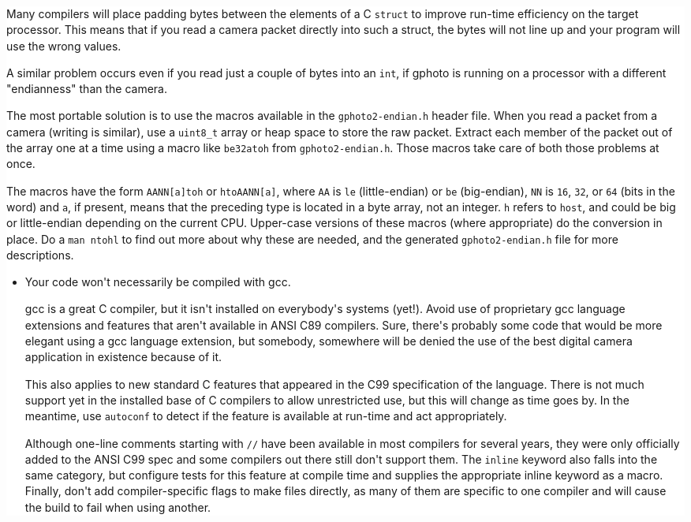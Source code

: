   Many compilers will place padding bytes between the elements of a C
  `struct` to improve run-time efficiency on the target processor.
  This means that if you read a camera packet directly into such a
  struct, the bytes will not line up and your program will use the
  wrong values.

  A similar problem occurs even if you read just a couple of bytes
  into an `int`, if gphoto is running on a processor with a different
  "endianness" than the camera.

  The most portable solution is to use the macros available in the
  `gphoto2-endian.h` header file.  When you read a packet from a
  camera (writing is similar), use a `uint8_t` array or heap space to
  store the raw packet.  Extract each member of the packet out of the
  array one at a time using a macro like `be32atoh` from
  `gphoto2-endian.h`.  Those macros take care of both those problems
  at once.

  The macros have the form `AANN[a]toh` or `htoAANN[a]`, where `AA` is
  `le` (little-endian) or `be` (big-endian), `NN` is `16`, `32`, or `64`
  (bits in the word) and `a`, if present, means that the preceding
  type is located in a byte array, not an integer. `h` refers to
  `host`, and could be big or little-endian depending on the current
  CPU.  Upper-case versions of these macros (where appropriate) do the
  conversion in place.  Do a `man ntohl` to find out more about why
  these are needed, and the generated `gphoto2-endian.h` file for more
  descriptions.


* Your code won't necessarily be compiled with gcc.

  gcc is a great C compiler, but it isn't installed on everybody's
  systems (yet!).  Avoid use of proprietary gcc language extensions
  and features that aren't available in ANSI C89 compilers.  Sure,
  there's probably some code that would be more elegant using a gcc
  language extension, but somebody, somewhere will be denied the use
  of the best digital camera application in existence because of it.

  This also applies to new standard C features that appeared in the
  C99 specification of the language.  There is not much support yet in
  the installed base of C compilers to allow unrestricted use, but
  this will change as time goes by.  In the meantime, use `autoconf`
  to detect if the feature is available at run-time and act
  appropriately.

  Although one-line comments starting with `//` have been available in
  most compilers for several years, they were only officially added to
  the ANSI C99 spec and some compilers out there still don't support
  them.  The `inline` keyword also falls into the same category, but
  configure tests for this feature at compile time and supplies the
  appropriate inline keyword as a macro.  Finally, don't add
  compiler-specific flags to make files directly, as many of them are
  specific to one compiler and will cause the build to fail when using
  another.
